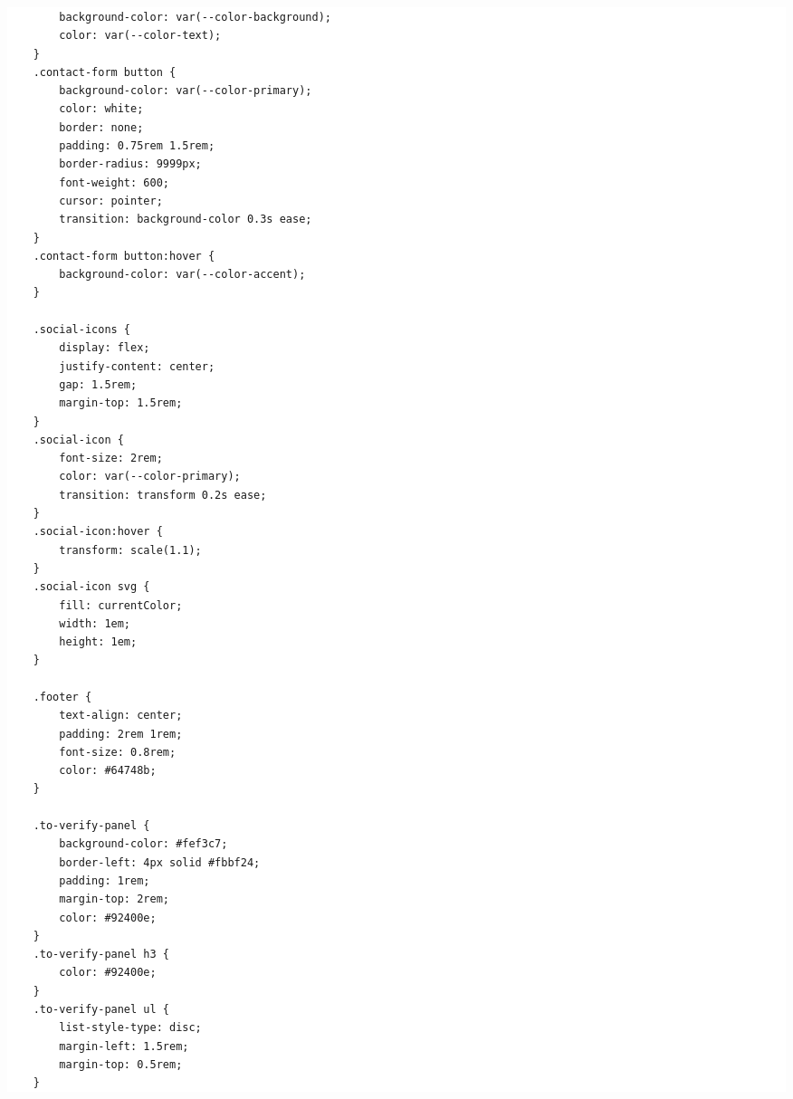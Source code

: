             background-color: var(--color-background);
            color: var(--color-text);
        }
        .contact-form button {
            background-color: var(--color-primary);
            color: white;
            border: none;
            padding: 0.75rem 1.5rem;
            border-radius: 9999px;
            font-weight: 600;
            cursor: pointer;
            transition: background-color 0.3s ease;
        }
        .contact-form button:hover {
            background-color: var(--color-accent);
        }

        .social-icons {
            display: flex;
            justify-content: center;
            gap: 1.5rem;
            margin-top: 1.5rem;
        }
        .social-icon {
            font-size: 2rem;
            color: var(--color-primary);
            transition: transform 0.2s ease;
        }
        .social-icon:hover {
            transform: scale(1.1);
        }
        .social-icon svg {
            fill: currentColor;
            width: 1em;
            height: 1em;
        }

        .footer {
            text-align: center;
            padding: 2rem 1rem;
            font-size: 0.8rem;
            color: #64748b;
        }

        .to-verify-panel {
            background-color: #fef3c7;
            border-left: 4px solid #fbbf24;
            padding: 1rem;
            margin-top: 2rem;
            color: #92400e;
        }
        .to-verify-panel h3 {
            color: #92400e;
        }
        .to-verify-panel ul {
            list-style-type: disc;
            margin-left: 1.5rem;
            margin-top: 0.5rem;
        }
